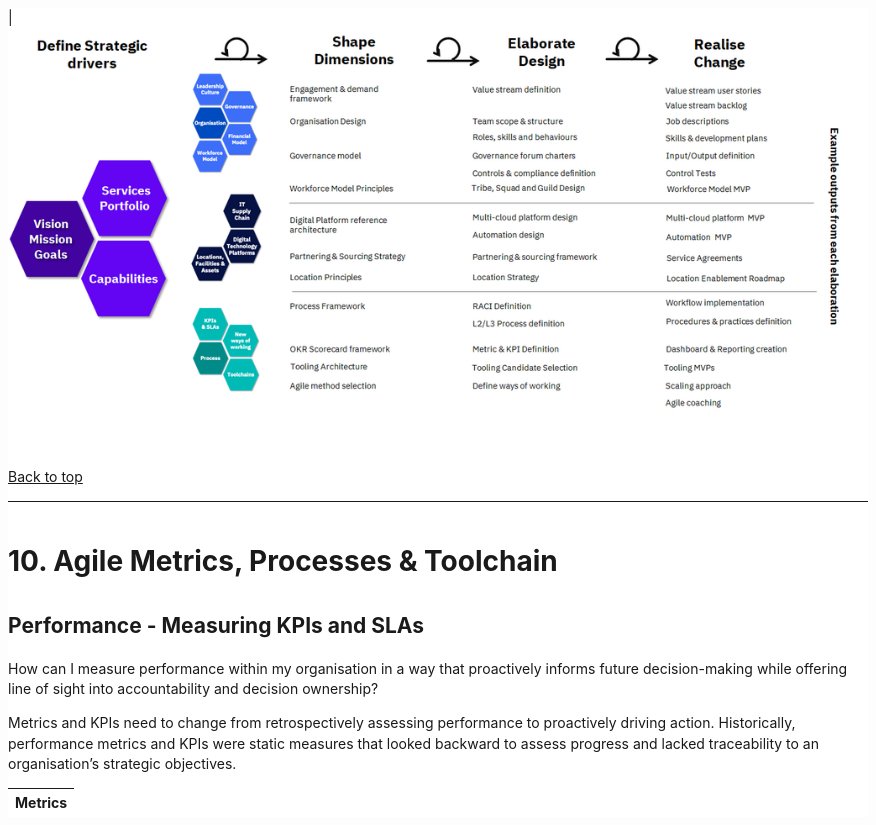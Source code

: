 | ![Iterative](../resources/iterative-drivers.png)


<br>

[Back to top](#top)


---

# 10. Agile Metrics, Processes & Toolchain


## Performance - Measuring KPIs and SLAs

How can I measure performance within my organisation in a way that proactively informs future decision-making while offering line of sight into accountability and decision ownership?

Metrics and KPIs need to change from retrospectively assessing performance to proactively driving action. Historically, performance metrics and KPIs were static measures that looked backward to assess progress and lacked traceability to an organisation’s strategic objectives. 

| **Metrics** |
| :-: |